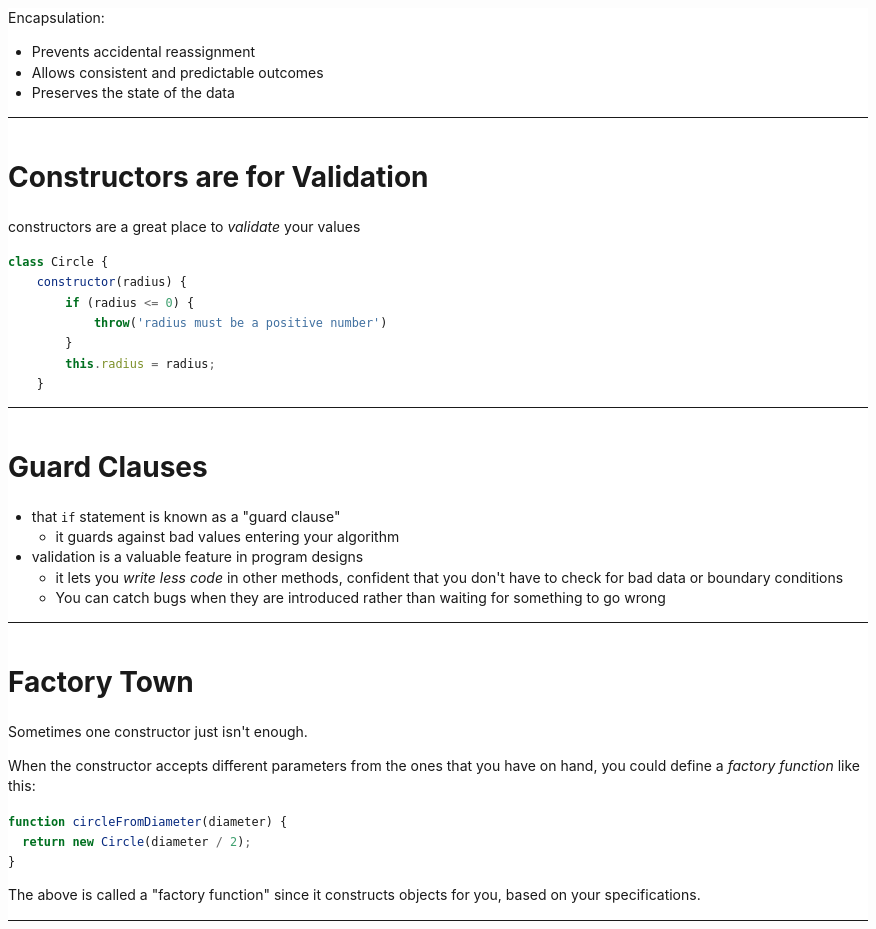 Encapsulation:

- Prevents accidental reassignment
- Allows consistent and predictable outcomes
- Preserves the state of the data

---

# Constructors are for Validation

constructors are a great place to _validate_ your values

```javascript
class Circle {
    constructor(radius) {
        if (radius <= 0) {
            throw('radius must be a positive number')
        }
        this.radius = radius;
    }
```

---

# Guard Clauses

- that `if` statement is known as a "guard clause"
  - it guards against bad values entering your algorithm
- validation is a valuable feature in program designs
  - it lets you _write less code_ in other methods, confident that you don't have to check for bad data or boundary conditions
  - You can catch bugs when they are introduced rather than waiting for something to go wrong

---

# Factory Town

Sometimes one constructor just isn't enough.

When the constructor accepts different parameters from the ones that you have on hand, you could define a _factory function_ like this:

```javascript
function circleFromDiameter(diameter) {
  return new Circle(diameter / 2);
}
```

The above is called a "factory function" since it constructs objects for you, based on your specifications.

---
